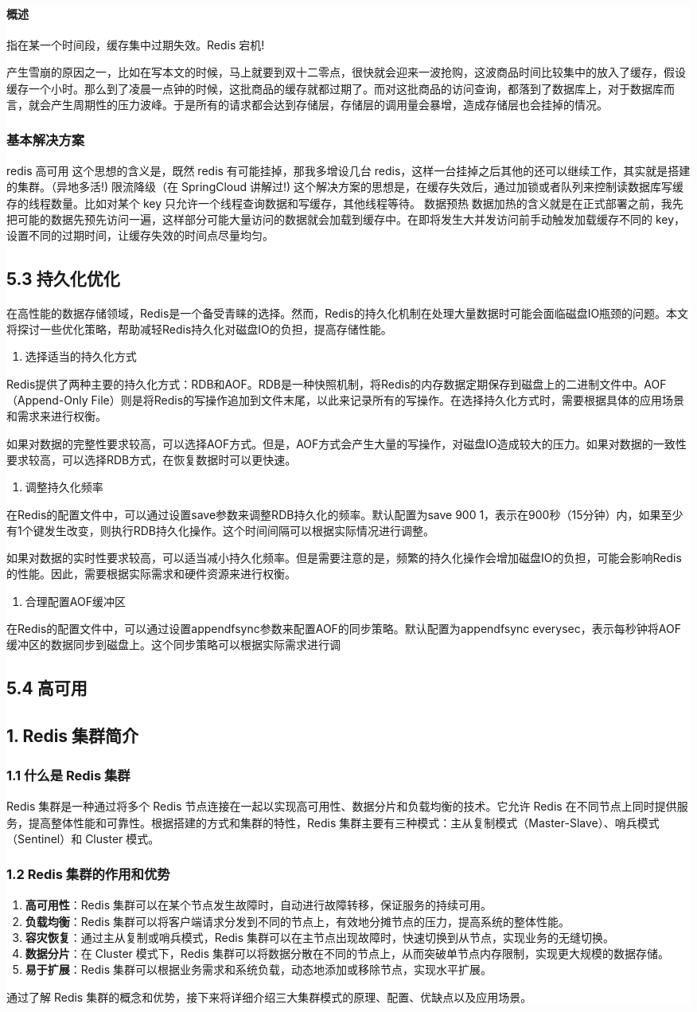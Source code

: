 #### 概述

指在某一个时间段，缓存集中过期失效。Redis 宕机!

产生雪崩的原因之一，比如在写本文的时候，马上就要到双十二零点，很快就会迎来一波抢购，这波商品时间比较集中的放入了缓存，假设缓存一个小时。那么到了凌晨一点钟的时候，这批商品的缓存就都过期了。而对这批商品的访问查询，都落到了数据库上，对于数据库而言，就会产生周期性的压力波峰。于是所有的请求都会达到存储层，存储层的调用量会暴增，造成存储层也会挂掉的情况。

### 基本解决方案

redis 高可用 这个思想的含义是，既然 redis 有可能挂掉，那我多增设几台 redis，这样一台挂掉之后其他的还可以继续工作，其实就是搭建的集群。（异地多活!) 限流降级（在 SpringCloud 讲解过!) 这个解决方案的思想是，在缓存失效后，通过加锁或者队列来控制读数据库写缓存的线程数量。比如对某个 key 只允许一个线程查询数据和写缓存，其他线程等待。 数据预热 数据加热的含义就是在正式部署之前，我先把可能的数据先预先访问一遍，这样部分可能大量访问的数据就会加载到缓存中。在即将发生大并发访问前手动触发加载缓存不同的 key，设置不同的过期时间，让缓存失效的时间点尽量均匀。

## 5.3 持久化优化

在高性能的数据存储领域，Redis是一个备受青睐的选择。然而，Redis的持久化机制在处理大量数据时可能会面临磁盘IO瓶颈的问题。本文将探讨一些优化策略，帮助减轻Redis持久化对磁盘IO的负担，提高存储性能。

1. 选择适当的持久化方式

Redis提供了两种主要的持久化方式：RDB和AOF。RDB是一种快照机制，将Redis的内存数据定期保存到磁盘上的二进制文件中。AOF（Append-Only File）则是将Redis的写操作追加到文件末尾，以此来记录所有的写操作。在选择持久化方式时，需要根据具体的应用场景和需求来进行权衡。

如果对数据的完整性要求较高，可以选择AOF方式。但是，AOF方式会产生大量的写操作，对磁盘IO造成较大的压力。如果对数据的一致性要求较高，可以选择RDB方式，在恢复数据时可以更快速。

1. 调整持久化频率

在Redis的配置文件中，可以通过设置save参数来调整RDB持久化的频率。默认配置为save 900 1，表示在900秒（15分钟）内，如果至少有1个键发生改变，则执行RDB持久化操作。这个时间间隔可以根据实际情况进行调整。

如果对数据的实时性要求较高，可以适当减小持久化频率。但是需要注意的是，频繁的持久化操作会增加磁盘IO的负担，可能会影响Redis的性能。因此，需要根据实际需求和硬件资源来进行权衡。

1. 合理配置AOF缓冲区

在Redis的配置文件中，可以通过设置appendfsync参数来配置AOF的同步策略。默认配置为appendfsync everysec，表示每秒钟将AOF缓冲区的数据同步到磁盘上。这个同步策略可以根据实际需求进行调

## 5.4 高可用

**1. Redis 集群简介**
-----------------

### **1.1 什么是 Redis 集群**

Redis 集群是一种通过将多个 Redis 节点连接在一起以实现高可用性、数据分片和负载均衡的技术。它允许 Redis 在不同节点上同时提供服务，提高整体性能和可靠性。根据搭建的方式和集群的特性，Redis 集群主要有三种模式：主从复制模式（Master-Slave）、哨兵模式（Sentinel）和 Cluster 模式。

### **1.2 Redis 集群的作用和优势**

1.  **高可用性**：Redis 集群可以在某个节点发生故障时，自动进行故障转移，保证服务的持续可用。
2.  **负载均衡**：Redis 集群可以将客户端请求分发到不同的节点上，有效地分摊节点的压力，提高系统的整体性能。
3.  **容灾恢复**：通过主从复制或哨兵模式，Redis 集群可以在主节点出现故障时，快速切换到从节点，实现业务的无缝切换。
4.  **数据分片**：在 Cluster 模式下，Redis 集群可以将数据分散在不同的节点上，从而突破单节点内存限制，实现更大规模的数据存储。
5.  **易于扩展**：Redis 集群可以根据业务需求和系统负载，动态地添加或移除节点，实现水平扩展。

通过了解 Redis 集群的概念和优势，接下来将详细介绍三大集群模式的原理、配置、优缺点以及应用场景。
